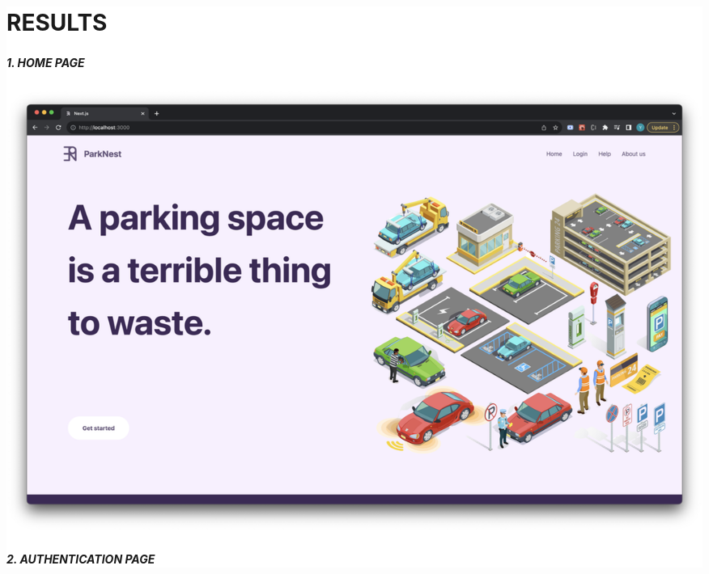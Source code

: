 # RESULTS

##### 1. HOME PAGE

![Home Page](./parknest-images/home-page.png)

##### 2. AUTHENTICATION PAGE
